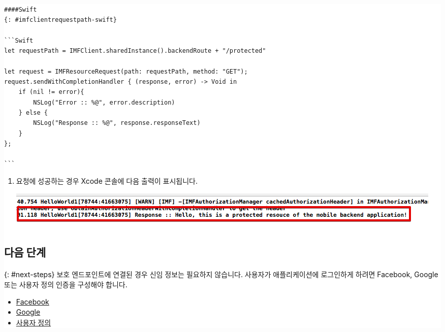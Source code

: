 	####Swift
	{: #imfclientrequestpath-swift}

	```Swift
	let requestPath = IMFClient.sharedInstance().backendRoute + "/protected"

	let request = IMFResourceRequest(path: requestPath, method: "GET");
	request.sendWithCompletionHandler { (response, error) -> Void in
		if (nil != error){
			NSLog("Error :: %@", error.description)
		} else {
			NSLog("Response :: %@", response.responseText)
		}
	};

	```

1.  요청에 성공하는 경우 Xcode 콘솔에 다음 출력이 표시됩니다. 

	![이미지](images/getting-started-ios-success.png)

## 다음 단계
{: #next-steps}
보호 엔드포인트에 연결된 경우 신임 정보는 필요하지 않습니다. 사용자가 애플리케이션에 로그인하게 하려면 Facebook, Google 또는 사용자 정의 인증을 구성해야 합니다. 
  * [Facebook](facebook-auth-ios.html)
  * [Google](google-auth-ios.html)
  * [사용자 정의 ](custom-auth-ios.html)
